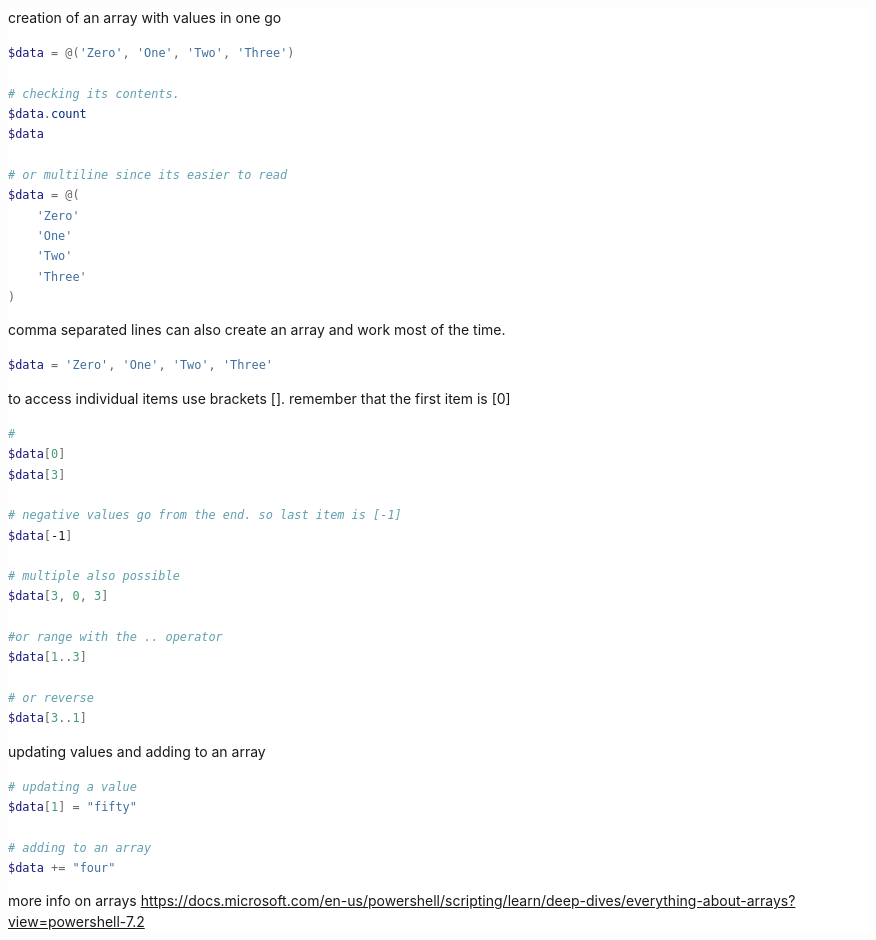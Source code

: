 creation of an array with values in one go

```powershell
$data = @('Zero', 'One', 'Two', 'Three')

# checking its contents.
$data.count
$data

# or multiline since its easier to read
$data = @(
    'Zero'
    'One'
    'Two'
    'Three'
)
```

comma separated lines can also create an array and work most of the time.

```powershell
$data = 'Zero', 'One', 'Two', 'Three'
```

to access individual items use brackets []. remember that the first item is [0]

```powershell
#  
$data[0]
$data[3]

# negative values go from the end. so last item is [-1]
$data[-1]

# multiple also possible
$data[3, 0, 3]

#or range with the .. operator
$data[1..3]

# or reverse
$data[3..1]
```

updating values and adding to an array

```powershell
# updating a value
$data[1] = "fifty"

# adding to an array
$data += "four"

```

more info on arrays <https://docs.microsoft.com/en-us/powershell/scripting/learn/deep-dives/everything-about-arrays?view=powershell-7.2>
